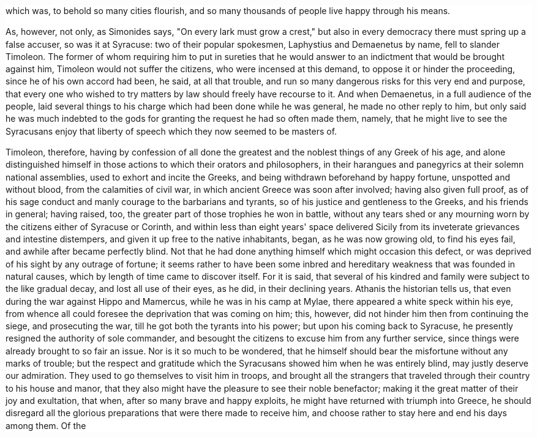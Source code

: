 which was, to behold so many cities flourish, and so many thousands
of people live happy through his means.

As, however, not only, as Simonides says, "On every lark must grow a
crest," but also in every democracy there must spring up a false
accuser, so was it at Syracuse:  two of their popular spokesmen,
Laphystius and Demaenetus by name, fell to slander Timoleon.  The
former of whom requiring him to put in sureties that he would answer
to an indictment that would be brought against him, Timoleon would
not suffer the citizens, who were incensed at this demand, to oppose
it or hinder the proceeding, since he of his own accord had been, he
said, at all that trouble, and run so many dangerous risks for this
very end and purpose, that every one who wished to try matters by law
should freely have recourse to it.  And when Demaenetus, in a full
audience of the people, laid several things to his charge which had
been done while he was general, he made no other reply to him, but
only said he was much indebted to the gods for granting the request
he had so often made them, namely, that he might live to see the
Syracusans enjoy that liberty of speech which they now seemed to be
masters of.

Timoleon, therefore, having by confession of all done the greatest
and the noblest things of any Greek of his age, and alone
distinguished himself in those actions to which their orators and
philosophers, in their harangues and panegyrics at their solemn
national assemblies, used to exhort and incite the Greeks, and being
withdrawn beforehand by happy fortune, unspotted and without blood,
from the calamities of civil war, in which ancient Greece was soon
after involved; having also given full proof, as of his sage conduct
and manly courage to the barbarians and tyrants, so of his justice
and gentleness to the Greeks, and his friends in general; having
raised, too, the greater part of those trophies he won in battle,
without any tears shed or any mourning worn by the citizens either of
Syracuse or Corinth, and within less than eight years' space
delivered Sicily from its inveterate grievances and intestine
distempers, and given it up free to the native inhabitants, began, as
he was now growing old, to find his eyes fail, and awhile after
became perfectly blind.  Not that he had done anything himself which
might occasion this defect, or was deprived of his sight by any
outrage of fortune; it seems rather to have been some inbred and
hereditary weakness that was founded in natural causes, which by
length of time came to discover itself.  For it is said, that several
of his kindred and family were subject to the like gradual decay, and
lost all use of their eyes, as he did, in their declining years.
Athanis the historian tells us, that even during the war against
Hippo and Mamercus, while he was in his camp at Mylae, there appeared
a white speck within his eye, from whence all could foresee the
deprivation that was coming on him; this, however, did not hinder him
then from continuing the siege, and prosecuting the war, till he got
both the tyrants into his power; but upon his coming back to
Syracuse, he presently resigned the authority of sole commander, and
besought the citizens to excuse him from any further service, since
things were already brought to so fair an issue.  Nor is it so much
to be wondered, that he himself should bear the misfortune without
any marks of trouble; but the respect and gratitude which the
Syracusans showed him when he was entirely blind, may justly deserve
our admiration.  They used to go themselves to visit him in troops,
and brought all the strangers that traveled through their country to
his house and manor, that they also might have the pleasure to see
their noble benefactor; making it the great matter of their joy and
exultation, that when, after so many brave and happy exploits, he
might have returned with triumph into Greece, he should disregard all
the glorious preparations that were there made to receive him, and
choose rather to stay here and end his days among them.  Of the